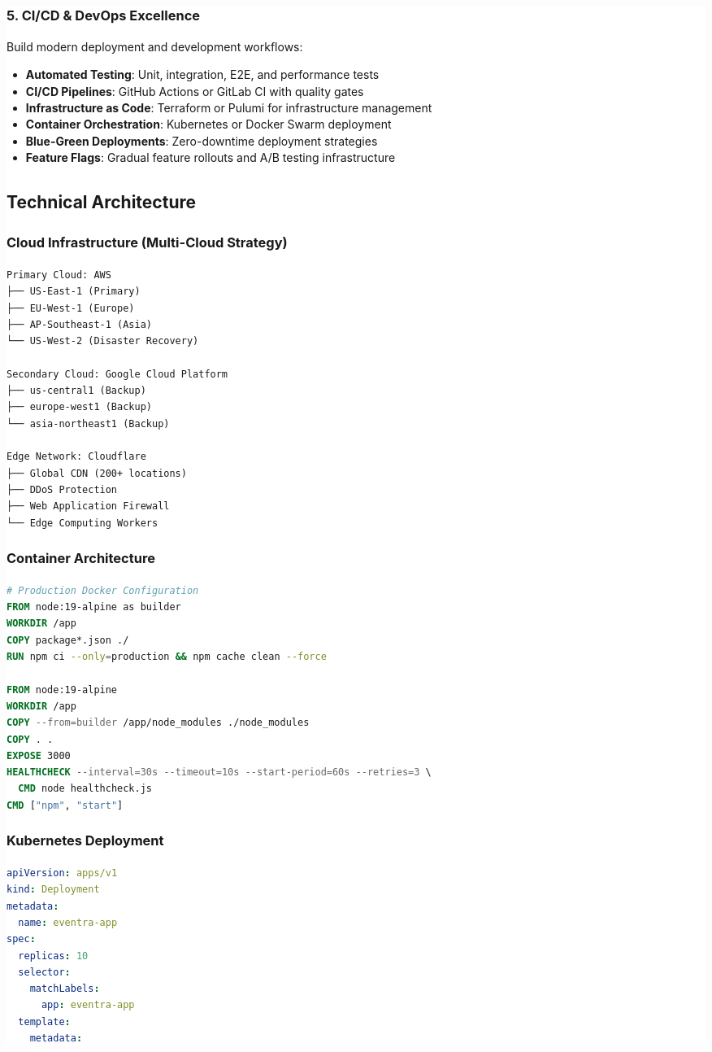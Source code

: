 ### 5. CI/CD & DevOps Excellence
Build modern deployment and development workflows:
- **Automated Testing**: Unit, integration, E2E, and performance tests
- **CI/CD Pipelines**: GitHub Actions or GitLab CI with quality gates
- **Infrastructure as Code**: Terraform or Pulumi for infrastructure management
- **Container Orchestration**: Kubernetes or Docker Swarm deployment
- **Blue-Green Deployments**: Zero-downtime deployment strategies
- **Feature Flags**: Gradual feature rollouts and A/B testing infrastructure

## Technical Architecture

### Cloud Infrastructure (Multi-Cloud Strategy)
```
Primary Cloud: AWS
├── US-East-1 (Primary)
├── EU-West-1 (Europe)
├── AP-Southeast-1 (Asia)
└── US-West-2 (Disaster Recovery)

Secondary Cloud: Google Cloud Platform
├── us-central1 (Backup)
├── europe-west1 (Backup)
└── asia-northeast1 (Backup)

Edge Network: Cloudflare
├── Global CDN (200+ locations)
├── DDoS Protection
├── Web Application Firewall
└── Edge Computing Workers
```

### Container Architecture
```dockerfile
# Production Docker Configuration
FROM node:19-alpine as builder
WORKDIR /app
COPY package*.json ./
RUN npm ci --only=production && npm cache clean --force

FROM node:19-alpine
WORKDIR /app
COPY --from=builder /app/node_modules ./node_modules
COPY . .
EXPOSE 3000
HEALTHCHECK --interval=30s --timeout=10s --start-period=60s --retries=3 \
  CMD node healthcheck.js
CMD ["npm", "start"]
```

### Kubernetes Deployment
```yaml
apiVersion: apps/v1
kind: Deployment
metadata:
  name: eventra-app
spec:
  replicas: 10
  selector:
    matchLabels:
      app: eventra-app
  template:
    metadata:
```